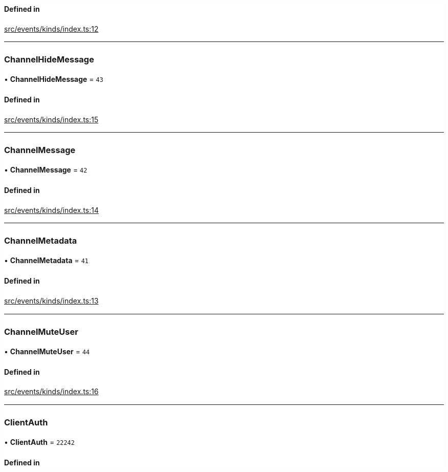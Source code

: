 #### Defined in

[src/events/kinds/index.ts:12](https://github.com/nostr-dev-kit/ndk/blob/1f6f222/src/events/kinds/index.ts#L12)

___

### ChannelHideMessage

• **ChannelHideMessage** = ``43``

#### Defined in

[src/events/kinds/index.ts:15](https://github.com/nostr-dev-kit/ndk/blob/1f6f222/src/events/kinds/index.ts#L15)

___

### ChannelMessage

• **ChannelMessage** = ``42``

#### Defined in

[src/events/kinds/index.ts:14](https://github.com/nostr-dev-kit/ndk/blob/1f6f222/src/events/kinds/index.ts#L14)

___

### ChannelMetadata

• **ChannelMetadata** = ``41``

#### Defined in

[src/events/kinds/index.ts:13](https://github.com/nostr-dev-kit/ndk/blob/1f6f222/src/events/kinds/index.ts#L13)

___

### ChannelMuteUser

• **ChannelMuteUser** = ``44``

#### Defined in

[src/events/kinds/index.ts:16](https://github.com/nostr-dev-kit/ndk/blob/1f6f222/src/events/kinds/index.ts#L16)

___

### ClientAuth

• **ClientAuth** = ``22242``

#### Defined in

